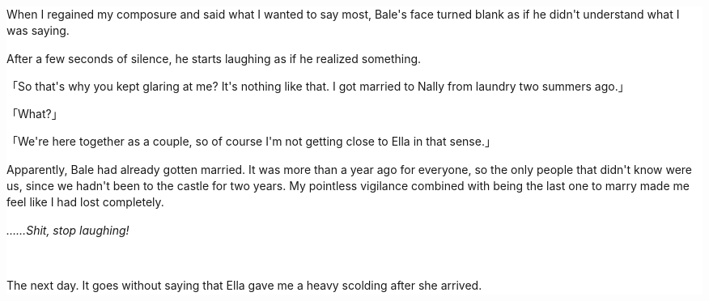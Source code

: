 When I regained my composure and said what I wanted to say most, Bale's face turned blank as if he didn't understand what I was saying.

After a few seconds of silence, he starts laughing as if he realized something.

「So that's why you kept glaring at me? It's nothing like that. I got married to Nally from laundry two summers ago.」

「What?」

「We're here together as a couple, so of course I'm not getting close to Ella in that sense.」

Apparently, Bale had already gotten married. It was more than a year ago for everyone, so the only people that didn't know were us, since we hadn't been to the castle for two years. My pointless vigilance combined with being the last one to marry made me feel like I had lost completely.

*……Shit, stop laughing!*

<br>

The next day. It goes without saying that Ella gave me a heavy scolding after she arrived.









